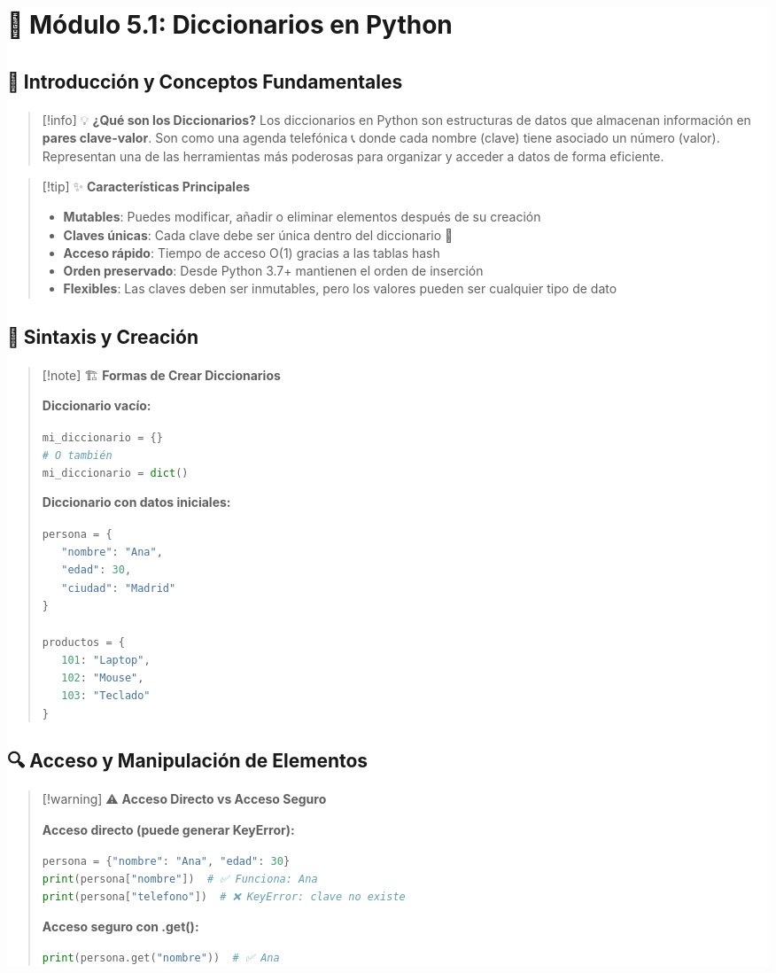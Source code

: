 # 📖 Módulo 5.1: Diccionarios en Python

## 🎯 Introducción y Conceptos Fundamentales

> [!info] 💡 **¿Qué son los Diccionarios?** Los diccionarios en Python son estructuras de datos que almacenan información en **pares clave-valor**. Son como una agenda telefónica 📞 donde cada nombre (clave) tiene asociado un número (valor). Representan una de las herramientas más poderosas para organizar y acceder a datos de forma eficiente.

> [!tip] ✨ **Características Principales**
> 
> - **Mutables**: Puedes modificar, añadir o eliminar elementos después de su creación
> - **Claves únicas**: Cada clave debe ser única dentro del diccionario 🔑
> - **Acceso rápido**: Tiempo de acceso O(1) gracias a las tablas hash
> - **Orden preservado**: Desde Python 3.7+ mantienen el orden de inserción
> - **Flexibles**: Las claves deben ser inmutables, pero los valores pueden ser cualquier tipo de dato

## 📝 Sintaxis y Creación

> [!note] 🏗️ **Formas de Crear Diccionarios**
> 
> **Diccionario vacío:**
> 
> ```python
> mi_diccionario = {}
> # O también
> mi_diccionario = dict()
> ```
> 
> **Diccionario con datos iniciales:**
> 
> ```python
> persona = {
>    "nombre": "Ana",
>    "edad": 30,
>    "ciudad": "Madrid"
> }
> 
> productos = {
>    101: "Laptop",
>    102: "Mouse", 
>    103: "Teclado"
> }
> ```

## 🔍 Acceso y Manipulación de Elementos

> [!warning] ⚠️ **Acceso Directo vs Acceso Seguro**
> 
> **Acceso directo (puede generar KeyError):**
> 
> ```python
> persona = {"nombre": "Ana", "edad": 30}
> print(persona["nombre"])  # ✅ Funciona: Ana
> print(persona["telefono"])  # ❌ KeyError: clave no existe
> ```
> 
> **Acceso seguro con .get():**
> 
> ```python
> print(persona.get("nombre"))  # ✅ Ana